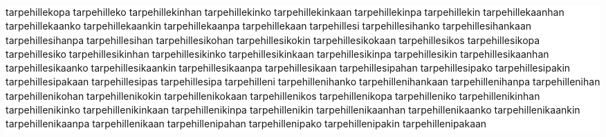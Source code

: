 tarpehillekopa
tarpehilleko
tarpehillekinhan
tarpehillekinko
tarpehillekinkaan
tarpehillekinpa
tarpehillekin
tarpehillekaanhan
tarpehillekaanko
tarpehillekaankin
tarpehillekaanpa
tarpehillekaan
tarpehillesi
tarpehillesihanko
tarpehillesihankaan
tarpehillesihanpa
tarpehillesihan
tarpehillesikohan
tarpehillesikokin
tarpehillesikokaan
tarpehillesikos
tarpehillesikopa
tarpehillesiko
tarpehillesikinhan
tarpehillesikinko
tarpehillesikinkaan
tarpehillesikinpa
tarpehillesikin
tarpehillesikaanhan
tarpehillesikaanko
tarpehillesikaankin
tarpehillesikaanpa
tarpehillesikaan
tarpehillesipahan
tarpehillesipako
tarpehillesipakin
tarpehillesipakaan
tarpehillesipas
tarpehillesipa
tarpehilleni
tarpehillenihanko
tarpehillenihankaan
tarpehillenihanpa
tarpehillenihan
tarpehillenikohan
tarpehillenikokin
tarpehillenikokaan
tarpehillenikos
tarpehillenikopa
tarpehilleniko
tarpehillenikinhan
tarpehillenikinko
tarpehillenikinkaan
tarpehillenikinpa
tarpehillenikin
tarpehillenikaanhan
tarpehillenikaanko
tarpehillenikaankin
tarpehillenikaanpa
tarpehillenikaan
tarpehillenipahan
tarpehillenipako
tarpehillenipakin
tarpehillenipakaan